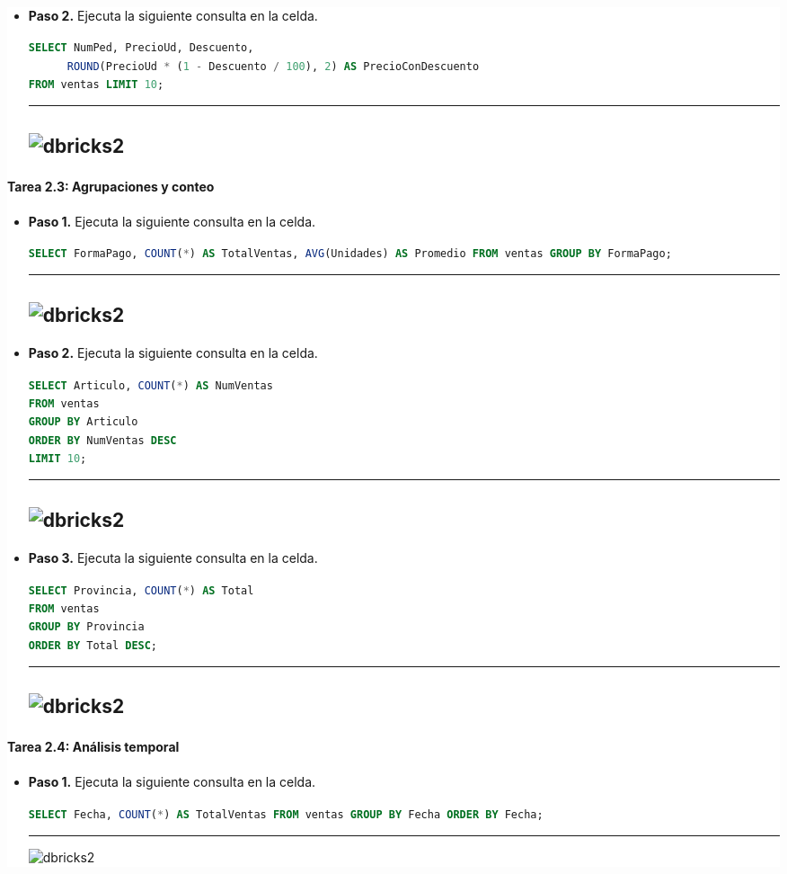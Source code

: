 - **Paso 2.** Ejecuta la siguiente consulta en la celda.

  ```sql
  SELECT NumPed, PrecioUd, Descuento,
        ROUND(PrecioUd * (1 - Descuento / 100), 2) AS PrecioConDescuento
  FROM ventas LIMIT 10;
  ```
  ---
  ![dbricks2](/Custom_NETEC_DBRICKS-DA_INT-Priv/images/lab1/img36.png)
  ---

#### Tarea 2.3: Agrupaciones y conteo

- **Paso 1.** Ejecuta la siguiente consulta en la celda.
  
  ```sql
  SELECT FormaPago, COUNT(*) AS TotalVentas, AVG(Unidades) AS Promedio FROM ventas GROUP BY FormaPago;
  ```
  ---
  ![dbricks2](/Custom_NETEC_DBRICKS-DA_INT-Priv/images/lab1/img37.png)
  ---

- **Paso 2.** Ejecuta la siguiente consulta en la celda.

  ```sql
  SELECT Articulo, COUNT(*) AS NumVentas
  FROM ventas
  GROUP BY Articulo
  ORDER BY NumVentas DESC
  LIMIT 10;
  ```
  ---
  ![dbricks2](/Custom_NETEC_DBRICKS-DA_INT-Priv/images/lab1/img38.png)
  ---

- **Paso 3.** Ejecuta la siguiente consulta en la celda.

  ```sql
  SELECT Provincia, COUNT(*) AS Total
  FROM ventas
  GROUP BY Provincia
  ORDER BY Total DESC;
  ```
  ---
  ![dbricks2](/Custom_NETEC_DBRICKS-DA_INT-Priv/images/lab1/img39.png)
  ---

#### Tarea 2.4: Análisis temporal

- **Paso 1.** Ejecuta la siguiente consulta en la celda.

  ```sql
  SELECT Fecha, COUNT(*) AS TotalVentas FROM ventas GROUP BY Fecha ORDER BY Fecha;
  ```
  ---
  ![dbricks2](/Custom_NETEC_DBRICKS-DA_INT-Priv/images/lab1/img40.png)
